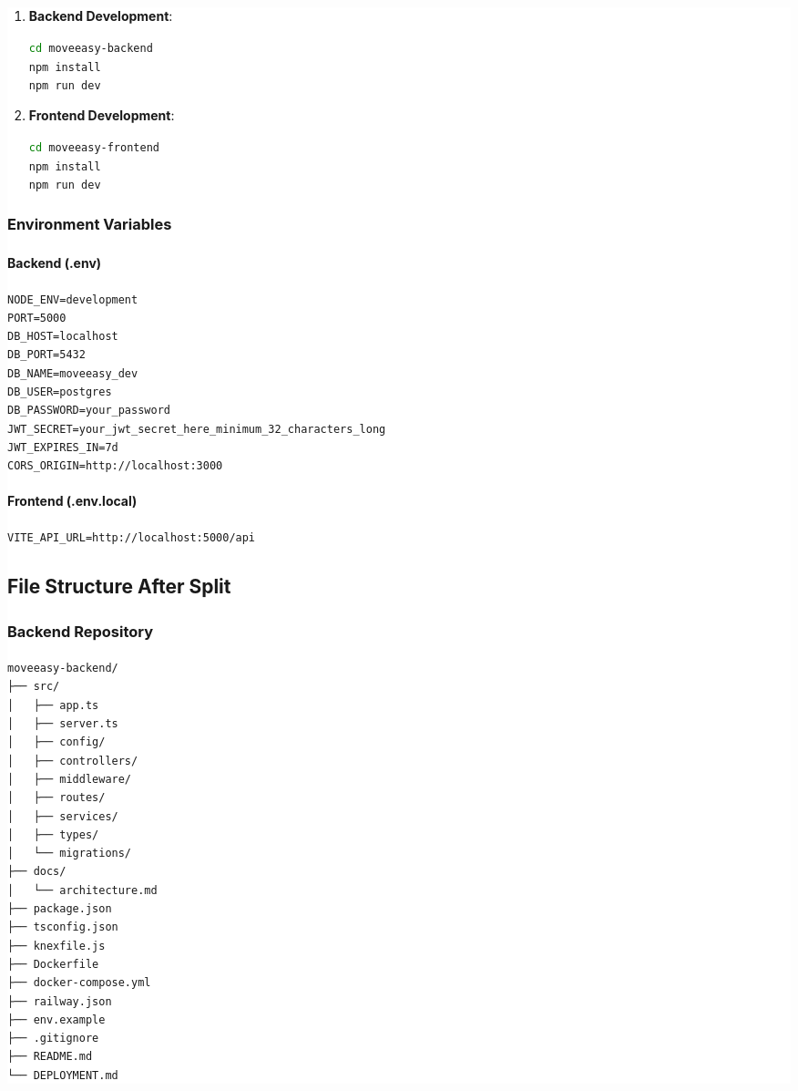1. **Backend Development**:
   ```bash
   cd moveeasy-backend
   npm install
   npm run dev
   ```

2. **Frontend Development**:
   ```bash
   cd moveeasy-frontend
   npm install
   npm run dev
   ```

### Environment Variables

#### Backend (.env)
```env
NODE_ENV=development
PORT=5000
DB_HOST=localhost
DB_PORT=5432
DB_NAME=moveeasy_dev
DB_USER=postgres
DB_PASSWORD=your_password
JWT_SECRET=your_jwt_secret_here_minimum_32_characters_long
JWT_EXPIRES_IN=7d
CORS_ORIGIN=http://localhost:3000
```

#### Frontend (.env.local)
```env
VITE_API_URL=http://localhost:5000/api
```

## File Structure After Split

### Backend Repository
```
moveeasy-backend/
├── src/
│   ├── app.ts
│   ├── server.ts
│   ├── config/
│   ├── controllers/
│   ├── middleware/
│   ├── routes/
│   ├── services/
│   ├── types/
│   └── migrations/
├── docs/
│   └── architecture.md
├── package.json
├── tsconfig.json
├── knexfile.js
├── Dockerfile
├── docker-compose.yml
├── railway.json
├── env.example
├── .gitignore
├── README.md
└── DEPLOYMENT.md
```

